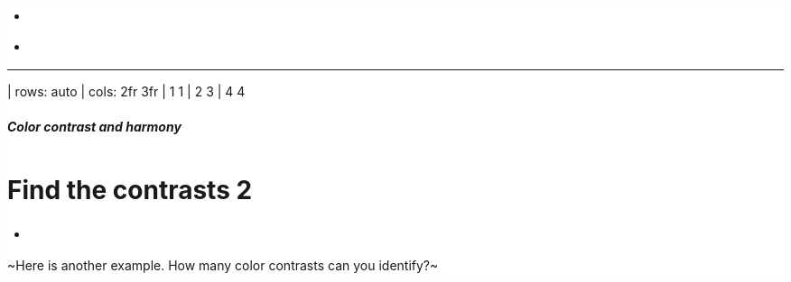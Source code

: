 <ContrastQuiz :input="[ 
  ['Contrast of hue',         0], 
  ['Light-dark contrast',     1], 
  ['Cold-warm contrast',      1],
  ['Complementary contrast',  1],
  ['Simultaneous contrast',   0],
  ['Contrast of saturation',  1],
  ['Contrast of extension',   0]
]" />

-

<f-image src="images/contrast-and-harmony-lake.jpg" style="background-position:85% 50%; min-height:60vh; width:100%; height:100%;" />

-

<f-next-button />











---

| rows: auto
| cols: 2fr 3fr
| 1 1
| 2 3
| 4 4


##### Color contrast and harmony
# Find the contrasts 2

-

~Here is another example. How many color contrasts can you identify?~ 


<ContrastQuiz :input="[ 
  ['Contrast of hue',         0], 
  ['Light-dark contrast',     1], 
  ['Cold-warm contrast',      1],
  ['Complementary contrast',  1],
  ['Simultaneous contrast',   0],
  ['Contrast of saturation',  0],
  ['Contrast of extension',   1]
]" />
